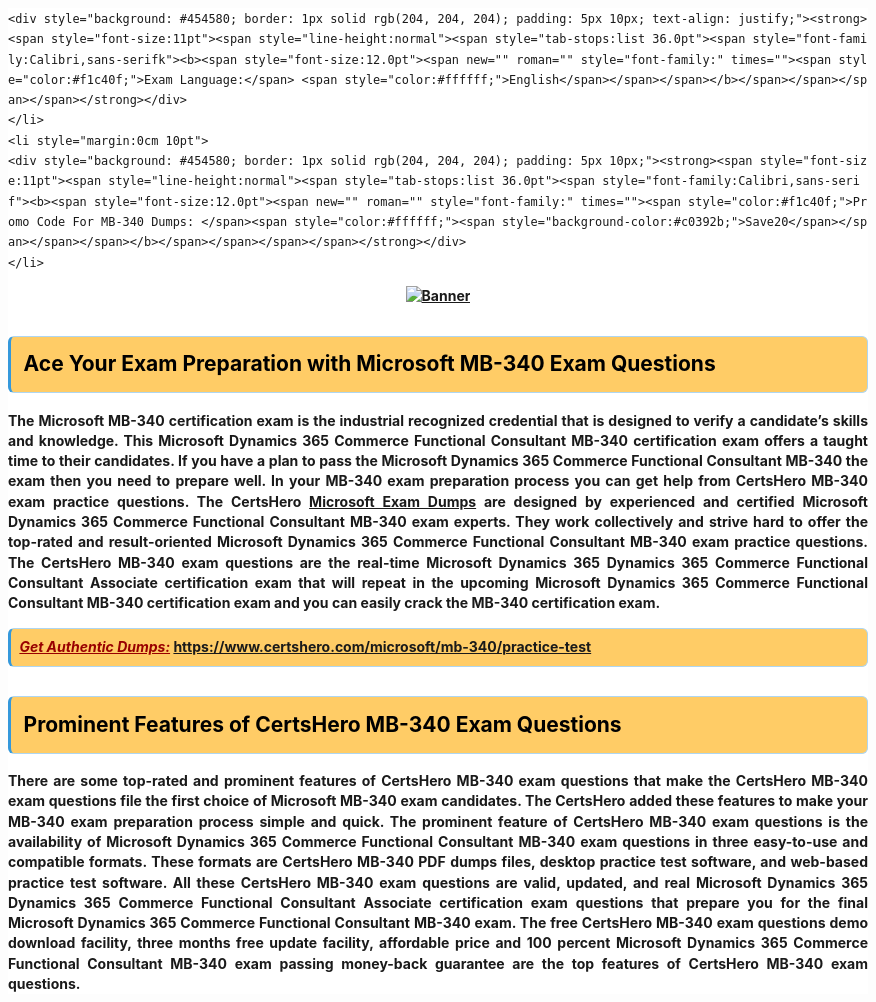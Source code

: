 	<div style="background: #454580; border: 1px solid rgb(204, 204, 204); padding: 5px 10px; text-align: justify;"><strong><span style="font-size:11pt"><span style="line-height:normal"><span style="tab-stops:list 36.0pt"><span style="font-family:Calibri,sans-serifk"><b><span style="font-size:12.0pt"><span new="" roman="" style="font-family:" times=""><span style="color:#f1c40f;">Exam Language:</span> <span style="color:#ffffff;">English</span></span></span></b></span></span></span></span></strong></div>
	</li>
	<li style="margin:0cm 10pt">
	<div style="background: #454580; border: 1px solid rgb(204, 204, 204); padding: 5px 10px;"><strong><span style="font-size:11pt"><span style="line-height:normal"><span style="tab-stops:list 36.0pt"><span style="font-family:Calibri,sans-serif"><b><span style="font-size:12.0pt"><span new="" roman="" style="font-family:" times=""><span style="color:#f1c40f;">Promo Code For MB-340 Dumps: </span><span style="color:#ffffff;"><span style="background-color:#c0392b;">Save20</span></span></span></span></b></span></span></span></span></strong></div>
	</li>
</ul>

<p style="text-align: center;"><strong><a href="https://www.certshero.com/product-detail/mb-340"><img width="100%" src="https://i.imgur.com/UZuq4Dk.jpg" alt="Banner"/></a></strong></p>

<h2><strong><strong><span style="display:block; color:#000000; background:#ffcc66; border: 0.5px solid #AED6F1 ; border-left: 3px solid #3498DB; padding: .6em; border-radius: 6px;">Ace Your Exam Preparation with Microsoft MB-340 Exam Questions</span></strong></strong></h2>

<p style="text-align: justify;"><strong>The Microsoft MB-340 certification exam is the industrial recognized credential that is designed to verify a candidate’s skills and knowledge. This Microsoft Dynamics 365 Commerce Functional Consultant MB-340 certification exam offers a taught time to their candidates. If you have a plan to pass the Microsoft Dynamics 365 Commerce Functional Consultant MB-340 the exam then you need to prepare well. In your MB-340 exam preparation process you can get help from CertsHero MB-340 exam practice questions. The CertsHero <a href="https://www.certshero.com/microsoft"><strong> Microsoft Exam Dumps</strong></a> are designed by experienced and certified Microsoft Dynamics 365 Commerce Functional Consultant MB-340 exam experts. They work collectively and strive hard to offer the top-rated and result-oriented Microsoft Dynamics 365 Commerce Functional Consultant MB-340 exam practice questions. The CertsHero MB-340 exam questions are the real-time Microsoft Dynamics 365 Dynamics 365 Commerce Functional Consultant Associate certification exam that will repeat in the upcoming Microsoft Dynamics 365 Commerce Functional Consultant MB-340 certification exam and you can easily crack the MB-340 certification exam.</strong></p>

<p><strong><strong><span style="display:block; color:#990000; background:#ffcc66; border: 0.5px solid #AED6F1 ; border-left: 3px solid #3498DB; padding: .6em; border-radius: 6px;"><span style="font-size:14px;"><u><i>Get Authentic Dumps:</i></u></span> <a href="https://www.certshero.com/microsoft/mb-340/practice-test">https://www.certshero.com/microsoft/mb-340/practice-test</a></span></strong></strong></p>

<h2><strong><strong><span style="display:block; color:#000000; background:#ffcc66; border: 0.5px solid #AED6F1 ; border-left: 3px solid #3498DB; padding: .6em; border-radius: 6px;">Prominent Features of CertsHero MB-340 Exam Questions</span></strong></strong></h2>

<p style="text-align: justify;"><strong>There are some top-rated and prominent features of CertsHero MB-340 exam questions that make the CertsHero MB-340 exam questions file the first choice of Microsoft MB-340 exam candidates. The CertsHero added these features to make your MB-340 exam preparation process simple and quick. The prominent feature of CertsHero MB-340 exam questions is the availability of Microsoft Dynamics 365 Commerce Functional Consultant MB-340 exam questions in three easy-to-use and compatible formats. These formats are CertsHero MB-340 PDF dumps files, desktop practice test software, and web-based practice test software. All these CertsHero MB-340 exam questions are valid, updated, and real Microsoft Dynamics 365 Dynamics 365 Commerce Functional Consultant Associate certification exam questions that prepare you for the final Microsoft Dynamics 365 Commerce Functional Consultant MB-340 exam. The free CertsHero MB-340 exam questions demo download facility, three months free update facility, affordable price and 100 percent Microsoft Dynamics 365 Commerce Functional Consultant MB-340 exam passing money-back guarantee are the top features of CertsHero MB-340 exam questions.</strong></p>
